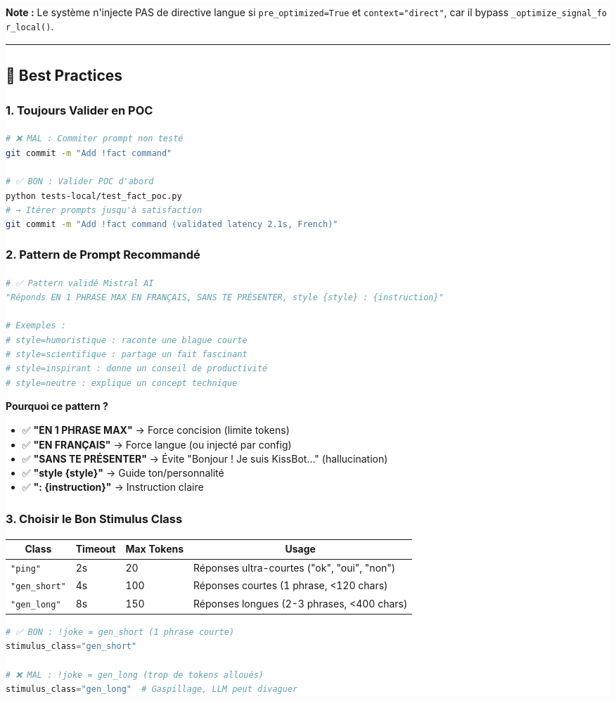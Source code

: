 **Note :** Le système n'injecte PAS de directive langue si `pre_optimized=True` et `context="direct"`, car il bypass `_optimize_signal_for_local()`.

---

## 🎯 Best Practices

### 1. Toujours Valider en POC

```bash
# ❌ MAL : Commiter prompt non testé
git commit -m "Add !fact command"

# ✅ BON : Valider POC d'abord
python tests-local/test_fact_poc.py
# → Itérer prompts jusqu'à satisfaction
git commit -m "Add !fact command (validated latency 2.1s, French)"
```

### 2. Pattern de Prompt Recommandé

```python
# ✅ Pattern validé Mistral AI
"Réponds EN 1 PHRASE MAX EN FRANÇAIS, SANS TE PRÉSENTER, style {style} : {instruction}"

# Exemples :
# style=humoristique : raconte une blague courte
# style=scientifique : partage un fait fascinant
# style=inspirant : donne un conseil de productivité
# style=neutre : explique un concept technique
```

**Pourquoi ce pattern ?**
- ✅ **"EN 1 PHRASE MAX"** → Force concision (limite tokens)
- ✅ **"EN FRANÇAIS"** → Force langue (ou injecté par config)
- ✅ **"SANS TE PRÉSENTER"** → Évite "Bonjour ! Je suis KissBot..." (hallucination)
- ✅ **"style {style}"** → Guide ton/personnalité
- ✅ **": {instruction}"** → Instruction claire

### 3. Choisir le Bon Stimulus Class

| Class | Timeout | Max Tokens | Usage |
|-------|---------|------------|-------|
| `"ping"` | 2s | 20 | Réponses ultra-courtes ("ok", "oui", "non") |
| `"gen_short"` | 4s | 100 | Réponses courtes (1 phrase, <120 chars) |
| `"gen_long"` | 8s | 150 | Réponses longues (2-3 phrases, <400 chars) |

```python
# ✅ BON : !joke = gen_short (1 phrase courte)
stimulus_class="gen_short"

# ❌ MAL : !joke = gen_long (trop de tokens alloués)
stimulus_class="gen_long"  # Gaspillage, LLM peut divaguer
```
